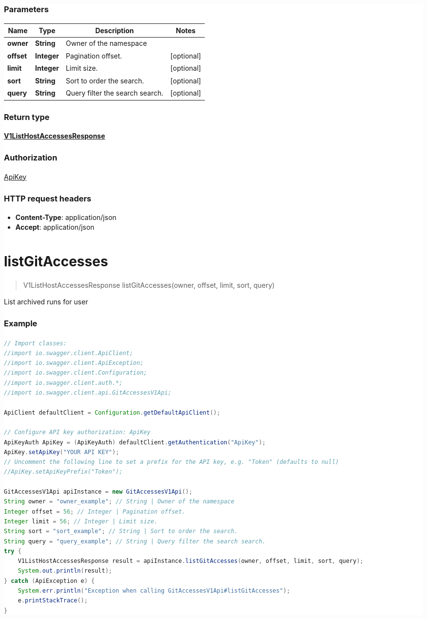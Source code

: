 ### Parameters

Name | Type | Description  | Notes
------------- | ------------- | ------------- | -------------
 **owner** | **String**| Owner of the namespace |
 **offset** | **Integer**| Pagination offset. | [optional]
 **limit** | **Integer**| Limit size. | [optional]
 **sort** | **String**| Sort to order the search. | [optional]
 **query** | **String**| Query filter the search search. | [optional]

### Return type

[**V1ListHostAccessesResponse**](V1ListHostAccessesResponse.md)

### Authorization

[ApiKey](../README.md#ApiKey)

### HTTP request headers

 - **Content-Type**: application/json
 - **Accept**: application/json

<a name="listGitAccesses"></a>
# **listGitAccesses**
> V1ListHostAccessesResponse listGitAccesses(owner, offset, limit, sort, query)

List archived runs for user

### Example
```java
// Import classes:
//import io.swagger.client.ApiClient;
//import io.swagger.client.ApiException;
//import io.swagger.client.Configuration;
//import io.swagger.client.auth.*;
//import io.swagger.client.api.GitAccessesV1Api;

ApiClient defaultClient = Configuration.getDefaultApiClient();

// Configure API key authorization: ApiKey
ApiKeyAuth ApiKey = (ApiKeyAuth) defaultClient.getAuthentication("ApiKey");
ApiKey.setApiKey("YOUR API KEY");
// Uncomment the following line to set a prefix for the API key, e.g. "Token" (defaults to null)
//ApiKey.setApiKeyPrefix("Token");

GitAccessesV1Api apiInstance = new GitAccessesV1Api();
String owner = "owner_example"; // String | Owner of the namespace
Integer offset = 56; // Integer | Pagination offset.
Integer limit = 56; // Integer | Limit size.
String sort = "sort_example"; // String | Sort to order the search.
String query = "query_example"; // String | Query filter the search search.
try {
    V1ListHostAccessesResponse result = apiInstance.listGitAccesses(owner, offset, limit, sort, query);
    System.out.println(result);
} catch (ApiException e) {
    System.err.println("Exception when calling GitAccessesV1Api#listGitAccesses");
    e.printStackTrace();
}
```
